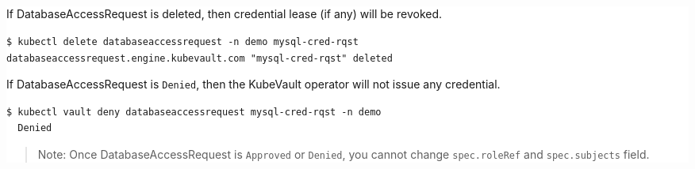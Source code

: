 If DatabaseAccessRequest is deleted, then credential lease (if any) will be revoked.

```console
$ kubectl delete databaseaccessrequest -n demo mysql-cred-rqst
databaseaccessrequest.engine.kubevault.com "mysql-cred-rqst" deleted
```

If DatabaseAccessRequest is `Denied`, then the KubeVault operator will not issue any credential.

```console
$ kubectl vault deny databaseaccessrequest mysql-cred-rqst -n demo
  Denied
```

> Note: Once DatabaseAccessRequest is `Approved` or `Denied`, you cannot change `spec.roleRef` and `spec.subjects` field.
